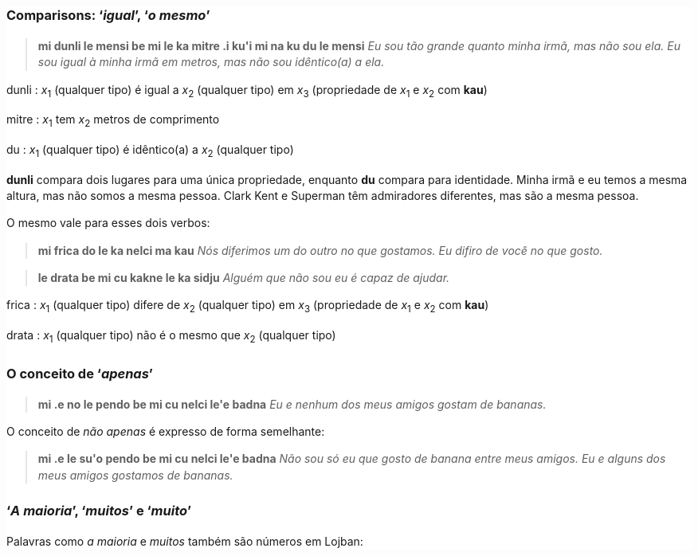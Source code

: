 ### Comparisons: ‘_igual_’, ‘_o mesmo_’

> **mi dunli le mensi be mi le ka mitre .i ku'i mi na ku du le mensi**
> *Eu sou tão grande quanto minha irmã, mas não sou ela.*
> _Eu sou igual à minha irmã em metros, mas não sou idêntico(a) a ela._

dunli
: $x_1$ (qualquer tipo) é igual a $x_2$ (qualquer tipo) em $x_3$ (propriedade de $x_1$ e $x_2$ com **kau**)

mitre
: $x_1$ tem $x_2$ metros de comprimento

du
: $x_1$ (qualquer tipo) é idêntico(a) a $x_2$ (qualquer tipo)

**dunli** compara dois lugares para uma única propriedade, enquanto **du** compara para identidade. Minha irmã e eu temos a mesma altura, mas não somos a mesma pessoa. Clark Kent e Superman têm admiradores diferentes, mas são a mesma pessoa.

O mesmo vale para esses dois verbos:

> **mi frica do le ka nelci ma kau**
> *Nós diferimos um do outro no que gostamos.*
> _Eu difiro de você no que gosto._



> **le drata be mi cu kakne le ka sidju**
> *Alguém que não sou eu é capaz de ajudar.*

frica
: $x_1$ (qualquer tipo) difere de $x_2$ (qualquer tipo) em $x_3$ (propriedade de $x_1$ e $x_2$ com **kau**)

drata
: $x_1$ (qualquer tipo) não é o mesmo que $x_2$ (qualquer tipo)

### O conceito de ‘_apenas_’

> **mi .e no le pendo be mi cu nelci le'e badna**
> _Eu e nenhum dos meus amigos gostam de bananas._

O conceito de _não apenas_ é expresso de forma semelhante:

> **mi .e le su'o pendo be mi cu nelci le'e badna**
> _Não sou só eu que gosto de banana entre meus amigos._
> _Eu e alguns dos meus amigos gostamos de bananas._









### ‘_A maioria_’, ‘_muitos_’ e ‘_muito_’

Palavras como _a maioria_ e _muitos_ também são números em Lojban:

